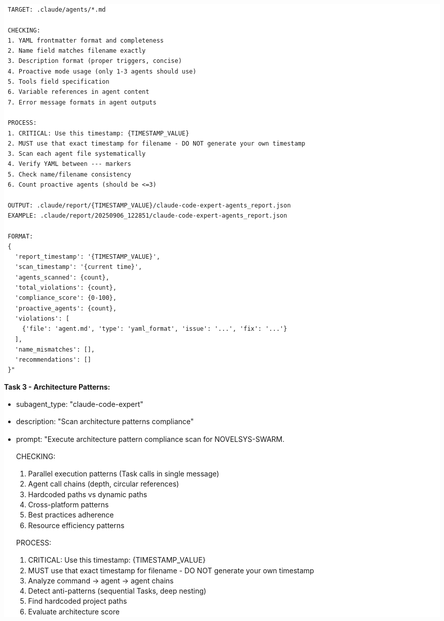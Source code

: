      TARGET: .claude/agents/*.md
     
     CHECKING:
     1. YAML frontmatter format and completeness
     2. Name field matches filename exactly
     3. Description format (proper triggers, concise)
     4. Proactive mode usage (only 1-3 agents should use)
     5. Tools field specification
     6. Variable references in agent content
     7. Error message formats in agent outputs
     
     PROCESS:
     1. CRITICAL: Use this timestamp: {TIMESTAMP_VALUE}
     2. MUST use that exact timestamp for filename - DO NOT generate your own timestamp  
     3. Scan each agent file systematically
     4. Verify YAML between --- markers
     5. Check name/filename consistency
     6. Count proactive agents (should be <=3)
     
     OUTPUT: .claude/report/{TIMESTAMP_VALUE}/claude-code-expert-agents_report.json
     EXAMPLE: .claude/report/20250906_122851/claude-code-expert-agents_report.json
     
     FORMAT:
     {
       'report_timestamp': '{TIMESTAMP_VALUE}',
       'scan_timestamp': '{current time}',
       'agents_scanned': {count},
       'total_violations': {count},
       'compliance_score': {0-100},
       'proactive_agents': {count},
       'violations': [
         {'file': 'agent.md', 'type': 'yaml_format', 'issue': '...', 'fix': '...'}
       ],
       'name_mismatches': [],
       'recommendations': []
     }"

   **Task 3 - Architecture Patterns:**
   - subagent_type: "claude-code-expert"
   - description: "Scan architecture patterns compliance"
   - prompt: "Execute architecture pattern compliance scan for NOVELSYS-SWARM.
     
     CHECKING:
     1. Parallel execution patterns (Task calls in single message)
     2. Agent call chains (depth, circular references)
     3. Hardcoded paths vs dynamic paths
     4. Cross-platform patterns
     5. Best practices adherence
     6. Resource efficiency patterns
     
     PROCESS:
     1. CRITICAL: Use this timestamp: {TIMESTAMP_VALUE}
     2. MUST use that exact timestamp for filename - DO NOT generate your own timestamp
     3. Analyze command  ->  agent  ->  agent chains
     4. Detect anti-patterns (sequential Tasks, deep nesting)
     5. Find hardcoded project paths
     6. Evaluate architecture score
     
